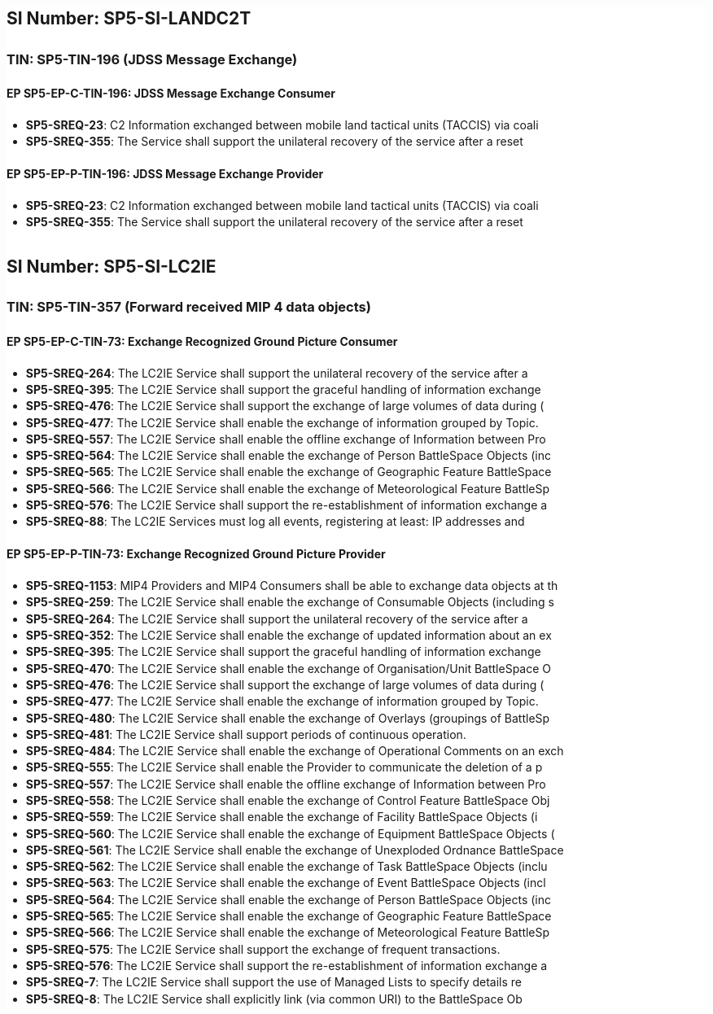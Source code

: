 

## SI Number: SP5-SI-LANDC2T

### TIN: SP5-TIN-196 (JDSS Message Exchange)

#### EP SP5-EP-C-TIN-196: JDSS Message Exchange Consumer

- **SP5-SREQ-23**: C2 Information exchanged between mobile land tactical units (TACCIS) via coali
- **SP5-SREQ-355**: The Service shall support the unilateral recovery of the service after a reset

#### EP SP5-EP-P-TIN-196: JDSS Message Exchange Provider

- **SP5-SREQ-23**: C2 Information exchanged between mobile land tactical units (TACCIS) via coali
- **SP5-SREQ-355**: The Service shall support the unilateral recovery of the service after a reset



## SI Number: SP5-SI-LC2IE

### TIN: SP5-TIN-357 (Forward received MIP 4 data objects)

#### EP SP5-EP-C-TIN-73: Exchange Recognized Ground Picture Consumer

- **SP5-SREQ-264**: The LC2IE Service shall support the unilateral recovery of the service after a
- **SP5-SREQ-395**: The LC2IE Service shall support the graceful handling of information exchange 
- **SP5-SREQ-476**: The LC2IE Service shall support the exchange of large volumes of data during (
- **SP5-SREQ-477**: The LC2IE Service shall enable the exchange of information grouped by Topic.
- **SP5-SREQ-557**: The LC2IE Service shall enable the offline exchange of Information between Pro
- **SP5-SREQ-564**: The LC2IE Service shall enable the exchange of Person BattleSpace Objects (inc
- **SP5-SREQ-565**: The LC2IE Service shall enable the exchange of Geographic Feature BattleSpace 
- **SP5-SREQ-566**: The LC2IE Service shall enable the exchange of Meteorological Feature BattleSp
- **SP5-SREQ-576**: The LC2IE Service shall support the re-establishment of information exchange a
- **SP5-SREQ-88**: The LC2IE Services must log all events, registering at least: IP addresses and

#### EP SP5-EP-P-TIN-73: Exchange Recognized Ground Picture Provider

- **SP5-SREQ-1153**: MIP4 Providers and MIP4 Consumers shall be able to exchange data objects at th
- **SP5-SREQ-259**: The LC2IE Service shall enable the exchange of Consumable Objects (including s
- **SP5-SREQ-264**: The LC2IE Service shall support the unilateral recovery of the service after a
- **SP5-SREQ-352**: The LC2IE Service shall enable the exchange of updated information about an ex
- **SP5-SREQ-395**: The LC2IE Service shall support the graceful handling of information exchange 
- **SP5-SREQ-470**: The LC2IE Service shall enable the exchange of Organisation/Unit BattleSpace O
- **SP5-SREQ-476**: The LC2IE Service shall support the exchange of large volumes of data during (
- **SP5-SREQ-477**: The LC2IE Service shall enable the exchange of information grouped by Topic.
- **SP5-SREQ-480**: The LC2IE Service shall enable the exchange of Overlays (groupings of BattleSp
- **SP5-SREQ-481**: The LC2IE Service shall support periods of continuous operation.
- **SP5-SREQ-484**: The LC2IE Service shall enable the exchange of Operational Comments on an exch
- **SP5-SREQ-555**: The LC2IE Service shall enable the Provider to communicate the deletion of a p
- **SP5-SREQ-557**: The LC2IE Service shall enable the offline exchange of Information between Pro
- **SP5-SREQ-558**: The LC2IE Service shall enable the exchange of Control Feature BattleSpace Obj
- **SP5-SREQ-559**: The LC2IE Service shall enable the exchange of Facility BattleSpace Objects (i
- **SP5-SREQ-560**: The LC2IE Service shall enable the exchange of Equipment BattleSpace Objects (
- **SP5-SREQ-561**: The LC2IE Service shall enable the exchange of Unexploded Ordnance BattleSpace
- **SP5-SREQ-562**: The LC2IE Service shall enable the exchange of Task BattleSpace Objects (inclu
- **SP5-SREQ-563**: The LC2IE Service shall enable the exchange of Event BattleSpace Objects (incl
- **SP5-SREQ-564**: The LC2IE Service shall enable the exchange of Person BattleSpace Objects (inc
- **SP5-SREQ-565**: The LC2IE Service shall enable the exchange of Geographic Feature BattleSpace 
- **SP5-SREQ-566**: The LC2IE Service shall enable the exchange of Meteorological Feature BattleSp
- **SP5-SREQ-575**: The LC2IE Service shall support the exchange of frequent transactions.
- **SP5-SREQ-576**: The LC2IE Service shall support the re-establishment of information exchange a
- **SP5-SREQ-7**: The LC2IE Service shall support the use of Managed Lists to specify details re
- **SP5-SREQ-8**: The LC2IE Service shall explicitly link (via common URI) to the BattleSpace Ob